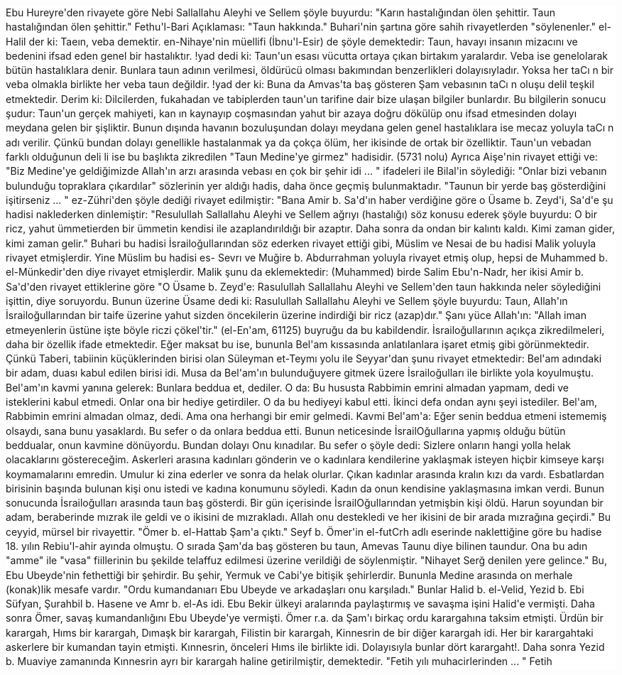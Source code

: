 Ebu Hureyre'den rivayete göre Nebi Sallallahu Aleyhi ve Sellem şöyle buyurdu: "Karın hastalığından ölen şehittir. Taun hastalığından ölen şehittir." Fethu'l-Bari Açıklaması: "Taun hakkında." Buhari'nin şartına göre sahih rivayetlerden "söylenenler." el-Halil der ki: Taeın, veba demektir. en-Nihaye'nin müellifi (İbnu'l-Esir) de şöyle demektedir: Taun, havayı insanın mizacını ve bedenini ifsad eden genel bir hastalıktır. !yad dedi ki: Taun'un esası vücutta ortaya çıkan birtakım yaralardır. Veba ise genelolarak bütün hastalıklara denir. Bunlara taun adının verilmesi, öldürücü olması bakımından benzerlikleri dolayısıyladır. Yoksa her taCı n bir veba olmakla birlikte her veba taun değildir. !yad der ki: Buna da Amvas'ta baş gösteren Şam vebasının taCı n oluşu delil teşkil etmektedir. Derim ki: Dilcilerden, fukahadan ve tabiplerden taun'un tarifine dair bize ulaşan bilgiler bunlardır. Bu bilgilerin sonucu şudur: Taun'un gerçek mahiyeti, kan ın kaynayıp coşmasından yahut bir azaya doğru dökülüp onu ifsad etmesinden dolayı meydana gelen bir şişliktir. Bunun dışında havanın bozuluşundan dolayı meydana gelen genel hastalıklara ise mecaz yoluyla taCı n adı verilir. Çünkü bundan dolayı genellikle hastalanmak ya da çokça ölüm, her ikisinde de ortak bir özelliktir. Taun'un vebadan farklı olduğunun deli li ise bu başlıkta zikredilen "Taun Medine'ye girmez" hadisidir. (5731 nolu) Ayrıca Aişe'nin rivayet ettiği ve: "Biz Medine'ye geldiğimizde Allah'ın arzı arasında vebası en çok bir şehir idi ... " ifadeleri ile Bilal'in söylediği: "Onlar bizi vebanın bulunduğu topraklara çıkardılar" sözlerinin yer aldığı hadis, daha önce geçmiş bulunmaktadır. "Taunun bir yerde baş gösterdiğini işitirseniz ... " ez-Zühri'den şöyle dediği rivayet edilmiştir: "Bana Amir b. Sa'd'ın haber verdiğine göre o Üsame b. Zeyd'i, Sa'd'e şu hadisi naklederken dinlemiştir: "Resulullah Sallallahu Aleyhi ve Sellem ağrıyı (hastalığı) söz konusu ederek şöyle buyurdu: O bir ricz, yahut ümmetierden bir ümmetin kendisi ile azaplandırıldığı bir azaptır. Daha sonra da ondan bir kalıntı kaldı. Kimi zaman gider, kimi zaman gelir." Buhari bu hadisi İsrailoğullarından söz ederken rivayet ettiği gibi, Müslim ve Nesai de bu hadisi Malik yoluyla rivayet etmişlerdir. Yine Müslim bu hadisi es- Sevrı ve Muğire b. Abdurrahman yoluyla rivayet etmiş olup, hepsi de Muhammed b. el-Münkedir'den diye rivayet etmişlerdir. Malik şunu da eklemektedir: (Muhammed) birde Salim Ebu'n-Nadr, her ikisi Amir b. Sa'd'den rivayet ettiklerine göre "O Üsame b. Zeyd'e: Rasulullah Sallallahu Aleyhi ve Sellem'den taun hakkında neler söylediğini işittin, diye soruyordu. Bunun üzerine Üsame dedi ki: Rasulullah Sallallahu Aleyhi ve Sellem şöyle buyurdu: Taun, Allah'ın İsrailoğullarından bir taife üzerine yahut sizden öncekilerin üzerine indirdiği bir ricz (azap)dır." Şanı yüce Allah'ın: "Allah iman etmeyenlerin üstüne işte böyle riczi çökel'tir." (el-En'am, 61125) buyruğu da bu kabildendir. İsrailoğullarının açıkça zikredilmeleri, daha bir özellik ifade etmektedir. Eğer maksat bu ise, bununla Bel'am kıssasında anlatılanlara işaret etmiş gibi görünmektedir. Çünkü Taberi, tabiinin küçüklerinden birisi olan Süleyman et-Teymı yolu ile Seyyar'dan şunu rivayet etmektedir: Bel'am adındaki bir adam, duası kabul edilen birisi idi. Musa da Bel'am'ın bulunduğuyere gitmek üzere İsrailoğulları ile birlikte yola koyulmuştu. Bel'am'ın kavmi yanına gelerek: Bunlara beddua et, dediler. O da: Bu hususta Rabbimin emrini almadan yapmam, dedi ve isteklerini kabul etmedi. Onlar ona bir hediye getirdiler. O da bu hediyeyi kabul etti. İkinci defa ondan aynı şeyi istediler. Bel'am, Rabbimin emrini almadan olmaz, dedi. Ama ona herhangi bir emir gelmedi. Kavmi Bel'am'a: Eğer senin beddua etmeni istememiş olsaydı, sana bunu yasaklardı. Bu sefer o da onlara beddua etti. Bunun neticesinde İsrailOğullarına yapmış olduğu bütün beddualar, onun kavmine dönüyordu. Bundan dolayı Onu kınadılar. Bu sefer o şöyle dedi: Sizlere onların hangi yolla helak olacaklarını göstereceğim. Askerleri arasına kadınları gönderin ve o kadınlara kendilerine yaklaşmak isteyen hiçbir kimseye karşı koymamalarını emredin. Umulur ki zina ederler ve sonra da helak olurlar. Çıkan kadınlar arasında kralın kızı da vardı. Esbatlardan birisinin başında bulunan kişi onu istedi ve kadına konumunu söyledi. Kadın da onun kendisine yaklaşmasına imkan verdi. Bunun sonucunda İsrailoğulları arasında taun baş gösterdi. Bir gün içerisinde İsrailOğullarından yetmişbin kişi öldü. Harun soyundan bir adam, beraberinde mızrak ile geldi ve o ikisini de mızrakladı. Allah onu destekledi ve her ikisini de bir arada mızrağına geçirdi." Bu ceyyid, mürsel bir rivayettir. "Ömer b. el-Hattab Şam'a çıktı." Seyf b. Ömer'in el-futCrh adlı eserinde naklettiğine göre bu hadise 18. yılın Rebiu'l-ahir ayında olmuştu. O sırada Şam'da baş gösteren bu taun, Amevas Taunu diye bilinen taundur. Ona bu adın "amme" ile "vasa" fiillerinin bu şekilde telaffuz edilmesi üzerine verildiği de söylenmiştir. "Nihayet Serğ denilen yere gelince." Bu, Ebu Ubeyde'nin fethettiği bir şehirdir. Bu şehir, Yermuk ve Cabi'ye bitişik şehirlerdir. Bununla Medine arasında on merhale (konak)lik mesafe vardır. "Ordu kumandanıarı Ebu Ubeyde ve arkadaşları onu karşıladı." Bunlar Halid b. el-Velid, Yezid b. Ebi Süfyan, Şurahbil b. Hasene ve Amr b. el-As idi. Ebu Bekir ülkeyi aralarında paylaştırmış ve savaşma işini Halid'e vermişti. Daha sonra Ömer, savaş kumandanlığını Ebu Ubeyde'ye vermişti. Ömer r.a. da Şam'ı birkaç ordu karargahına taksim etmişti. Ürdün bir karargah, Hıms bir karargah, Dımaşk bir karargah, Filistin bir karargah, Kinnesrin de bir diğer karargah idi. Her bir karargahtaki askerlere bir kumandan tayin etmişti. Kınnesrin, önceleri Hıms ile birlikte idi. Dolayısıyla bunlar dört karargaht!. Daha sonra Yezid b. Muaviye zamanında Kınnesrin ayrı bir karargah haline getirilmiştir, demektedir. "Fetih yılı muhacirlerinden ... " Fetih
